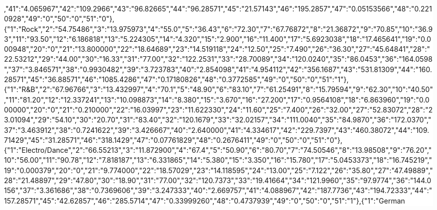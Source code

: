 ,"41":"4.065967","42":"109.2966","43":"96.82665","44":"96.28571","45":"21.57143","46":"195.2857","47":"0.05153566","48":"0.2210928","49":"0","50":"0","51":"0"},{"1":"Rock","2":"54.75486","3":"13.975973","4":"55.0","5":"36.43","6":"72.30","7":"67.76872","8":"21.36872","9":"70.85","10":"36.93","11":"93.50","12":"6.186818","13":"5.224305","14":"4.320","15":"2.900","16":"11.400","17":"5.6923038","18":"17.465641","19":"0.000948","20":"0","21":"13.800000","22":"18.64689","23":"14.519118","24":"12.50","25":"7.490","26":"36.30","27":"45.64841","28":"22.53212","29":"44.00","30":"16.33","31":"77.00","32":"122.2531","33":"28.70089","34":"120.0240","35":"86.0453","36":"164.0598","37":"3.846571","38":"0.9930482","39":"3.723783","40":"2.854098","41":"4.954112","42":"356.1687","43":"531.81309","44":"160.28571","45":"36.88571","46":"1085.4286","47":"0.17180826","48":"0.3772585","49":"0","50":"0","51":"1"},{"1":"R&B","2":"67.96766","3":"13.432997","4":"70.1","5":"48.90","6":"83.10","7":"61.25491","8":"15.79594","9":"62.30","10":"40.50","11":"81.20","12":"12.337241","13":"10.098873","14":"8.380","15":"3.670","16":"27.200","17":"0.9564108","18":"6.863960","19":"0.000000","20":"0","21":"0.210000","22":"16.03997","23":"11.622330","24":"11.60","25":"7.400","26":"32.00","27":"52.83072","28":"23.01094","29":"54.10","30":"20.70","31":"83.40","32":"120.1679","33":"32.02157","34":"111.0040","35":"84.9870","36":"172.0370","37":"3.463912","38":"0.7241622","39":"3.426667","40":"2.640000","41":"4.334617","42":"229.7397","43":"460.38072","44":"109.71429","45":"31.28571","46":"318.1429","47":"0.07761829","48":"0.2676411","49":"0","50":"0","51":"0"},{"1":"Electro/Dance","2":"66.55213","3":"11.872900","4":"67.4","5":"50.90","6":"80.70","7":"74.50546","8":"13.98508","9":"76.20","10":"56.00","11":"90.78","12":"7.818187","13":"6.331865","14":"5.380","15":"3.350","16":"15.780","17":"5.0453373","18":"16.745219","19":"0.000379","20":"0","21":"9.774000","22":"18.57029","23":"14.118595","24":"13.00","25":"7.122","26":"35.80","27":"47.49889","28":"21.48897","29":"47.80","30":"18.90","31":"77.00","32":"120.7373","33":"19.41664","34":"121.9960","35":"97.9774","36":"144.0156","37":"3.361686","38":"0.7369606","39":"3.247333","40":"2.669757","41":"4.088967","42":"187.7736","43":"194.72333","44":"157.28571","45":"42.62857","46":"285.5714","47":"0.33999260","48":"0.4737939","49":"0","50":"0","51":"1"},{"1":"German